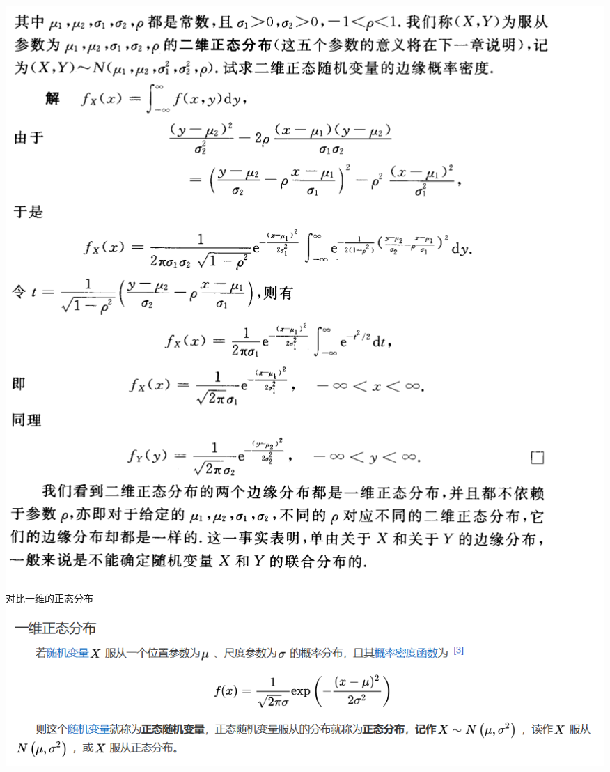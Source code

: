 ![1693383655904](概率论三.assets/1693383655904.png)

对比一维的正态分布

![1693383697468](概率论三.assets/1693383697468.png)
